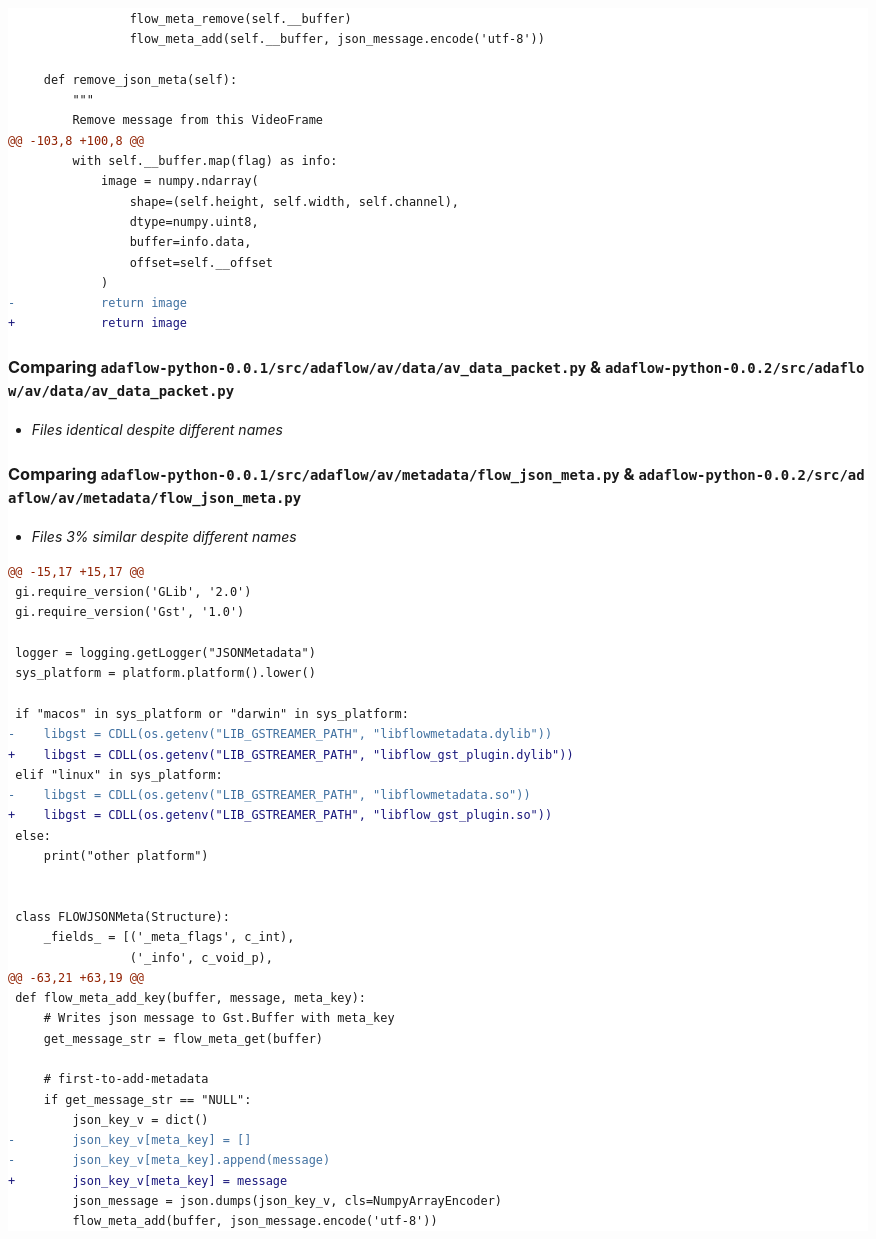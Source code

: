 ```diff
                 flow_meta_remove(self.__buffer)
                 flow_meta_add(self.__buffer, json_message.encode('utf-8'))
 
     def remove_json_meta(self):
         """
         Remove message from this VideoFrame
@@ -103,8 +100,8 @@
         with self.__buffer.map(flag) as info:
             image = numpy.ndarray(
                 shape=(self.height, self.width, self.channel),
                 dtype=numpy.uint8,
                 buffer=info.data,
                 offset=self.__offset
             )
-            return image
+            return image
```

### Comparing `adaflow-python-0.0.1/src/adaflow/av/data/av_data_packet.py` & `adaflow-python-0.0.2/src/adaflow/av/data/av_data_packet.py`

 * *Files identical despite different names*

### Comparing `adaflow-python-0.0.1/src/adaflow/av/metadata/flow_json_meta.py` & `adaflow-python-0.0.2/src/adaflow/av/metadata/flow_json_meta.py`

 * *Files 3% similar despite different names*

```diff
@@ -15,17 +15,17 @@
 gi.require_version('GLib', '2.0')
 gi.require_version('Gst', '1.0')
 
 logger = logging.getLogger("JSONMetadata")
 sys_platform = platform.platform().lower()
 
 if "macos" in sys_platform or "darwin" in sys_platform:
-    libgst = CDLL(os.getenv("LIB_GSTREAMER_PATH", "libflowmetadata.dylib"))
+    libgst = CDLL(os.getenv("LIB_GSTREAMER_PATH", "libflow_gst_plugin.dylib"))
 elif "linux" in sys_platform:
-    libgst = CDLL(os.getenv("LIB_GSTREAMER_PATH", "libflowmetadata.so"))
+    libgst = CDLL(os.getenv("LIB_GSTREAMER_PATH", "libflow_gst_plugin.so"))
 else:
     print("other platform")
 
 
 class FLOWJSONMeta(Structure):
     _fields_ = [('_meta_flags', c_int),
                 ('_info', c_void_p),
@@ -63,21 +63,19 @@
 def flow_meta_add_key(buffer, message, meta_key):
     # Writes json message to Gst.Buffer with meta_key
     get_message_str = flow_meta_get(buffer)
 
     # first-to-add-metadata
     if get_message_str == "NULL":
         json_key_v = dict()
-        json_key_v[meta_key] = []
-        json_key_v[meta_key].append(message)
+        json_key_v[meta_key] = message
         json_message = json.dumps(json_key_v, cls=NumpyArrayEncoder)
         flow_meta_add(buffer, json_message.encode('utf-8'))
```